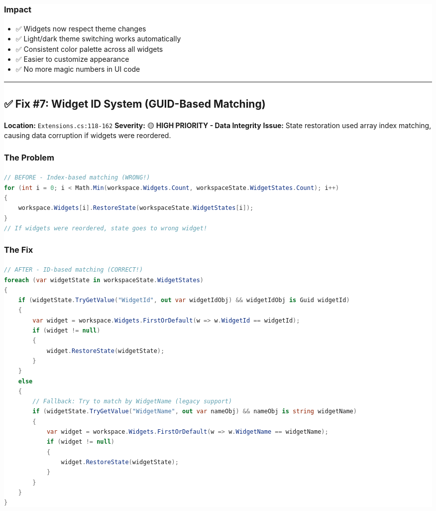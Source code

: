 ### Impact
- ✅ Widgets now respect theme changes
- ✅ Light/dark theme switching works automatically
- ✅ Consistent color palette across all widgets
- ✅ Easier to customize appearance
- ✅ No more magic numbers in UI code

---

## ✅ Fix #7: Widget ID System (GUID-Based Matching)

**Location:** `Extensions.cs:118-162`
**Severity:** 🟡 **HIGH PRIORITY - Data Integrity**
**Issue:** State restoration used array index matching, causing data corruption if widgets were reordered.

### The Problem
```csharp
// BEFORE - Index-based matching (WRONG!)
for (int i = 0; i < Math.Min(workspace.Widgets.Count, workspaceState.WidgetStates.Count); i++)
{
    workspace.Widgets[i].RestoreState(workspaceState.WidgetStates[i]);
}
// If widgets were reordered, state goes to wrong widget!
```

### The Fix
```csharp
// AFTER - ID-based matching (CORRECT!)
foreach (var widgetState in workspaceState.WidgetStates)
{
    if (widgetState.TryGetValue("WidgetId", out var widgetIdObj) && widgetIdObj is Guid widgetId)
    {
        var widget = workspace.Widgets.FirstOrDefault(w => w.WidgetId == widgetId);
        if (widget != null)
        {
            widget.RestoreState(widgetState);
        }
    }
    else
    {
        // Fallback: Try to match by WidgetName (legacy support)
        if (widgetState.TryGetValue("WidgetName", out var nameObj) && nameObj is string widgetName)
        {
            var widget = workspace.Widgets.FirstOrDefault(w => w.WidgetName == widgetName);
            if (widget != null)
            {
                widget.RestoreState(widgetState);
            }
        }
    }
}
```
